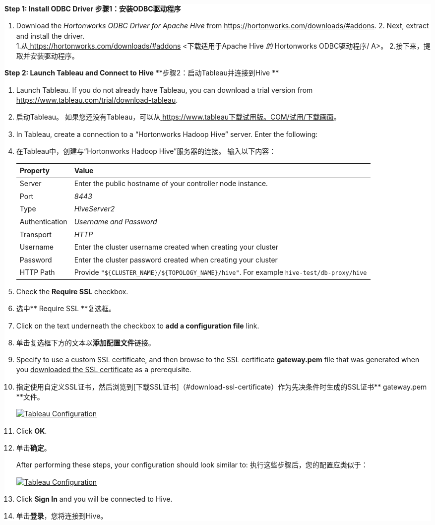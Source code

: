 **Step 1: Install ODBC Driver**
**步骤1：安装ODBC驱动程序**

1. Download the *Hortonworks ODBC Driver for Apache Hive* from <a href="https://hortonworks.com/downloads/#addons" target="_blank">https://hortonworks.com/downloads/#addons</a>.    2. Next, extract and install the driver.  
1.从<a href="https://hortonworks.com/downloads/#addons" target="_blank"> https://hortonworks.com/downloads/#addons <下载适用于Apache Hive *的* Hortonworks ODBC驱动程序/ A>。 2.接下来，提取并安装驱动程序。

**Step 2: Launch Tableau and Connect to Hive**
**步骤2：启动Tableau并连接到Hive **

1. Launch Tableau. If you do not already have Tableau, you can download a trial version from <a href="https://www.tableau.com/trial/download-tableau" target="_blank">https://www.tableau.com/trial/download-tableau</a>.
1. 启动Tableau。 如果您还没有Tableau，可以从<a href="https://www.tableau.com/trial/download-tableau" target="_blank"> https://www.tableau下载试用版。COM/试用/下载画面</A>。
2. In Tableau, create a connection to a “Hortonworks Hadoop Hive” server. Enter the following:
2. 在Tableau中，创建与“Hortonworks Hadoop Hive”服务器的连接。 输入以下内容：
    
    | Property | Value |
    |---|---|
    | Server | Enter the public hostname of your controller node instance. |
    | Port | *8443* |
    | Type | *HiveServer2* |
    | Authentication | *Username and Password* |
    | Transport | *HTTP* |
    | Username | Enter the cluster username created when creating your cluster |
    | Password | Enter the cluster password created when creating your cluster |
    | HTTP Path | Provide `"${CLUSTER_NAME}/${TOPOLOGY_NAME}/hive"`. For example `hive-test/db-proxy/hive` |
    
3. Check the **Require SSL** checkbox.  
3. 选中** Require SSL **复选框。
4. Click on the text underneath the checkbox to **add a configuration file** link.  
4. 单击复选框下方的文本以**添加配置文件**链接。
5. Specify to use a custom SSL certificate, and then browse to the SSL certificate **gateway.pem** file that was generated when you [downloaded the SSL certificate](#download-ssl-certificate) as a prerequisite. 
5. 指定使用自定义SSL证书，然后浏览到[下载SSL证书]（#download-ssl-certificate）作为先决条件时生成的SSL证书** gateway.pem **文件。

    <a href="../images/cb_tableau01.png" target="_blank" title="click to enlarge"><img src="../images/cb_tableau01.png" width="375" title="Tableau Configuration"></a> 

6. Click **OK**.  
6. 单击**确定**。

    After performing these steps, your configuration should look similar to:
    执行这些步骤后，您的配置应类似于：
    
    <a href="../images/cb_tableau02.png" target="_blank" title="click to enlarge"><img src="../images/cb_tableau02.png" width="375" title="Tableau Configuration"></a> 
    
6. Click **Sign In** and you will be connected to Hive.  
6. 单击**登录**，您将连接到Hive。
   
    
